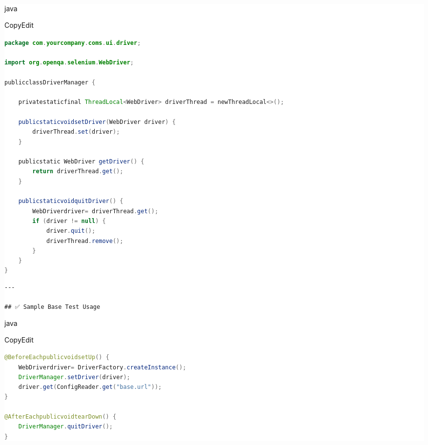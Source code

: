 
java

CopyEdit

```java
package com.yourcompany.coms.ui.driver;

import org.openqa.selenium.WebDriver;

publicclassDriverManager {

    privatestaticfinal ThreadLocal<WebDriver> driverThread = newThreadLocal<>();

    publicstaticvoidsetDriver(WebDriver driver) {
        driverThread.set(driver);
    }

    publicstatic WebDriver getDriver() {
        return driverThread.get();
    }

    publicstaticvoidquitDriver() {
        WebDriverdriver= driverThread.get();
        if (driver != null) {
            driver.quit();
            driverThread.remove();
        }
    }
}

```





```
---

## ✅ Sample Base Test Usage

```


java

CopyEdit

```java
@BeforeEachpublicvoidsetUp() {
    WebDriverdriver= DriverFactory.createInstance();
    DriverManager.setDriver(driver);
    driver.get(ConfigReader.get("base.url"));
}

@AfterEachpublicvoidtearDown() {
    DriverManager.quitDriver();
}

```
